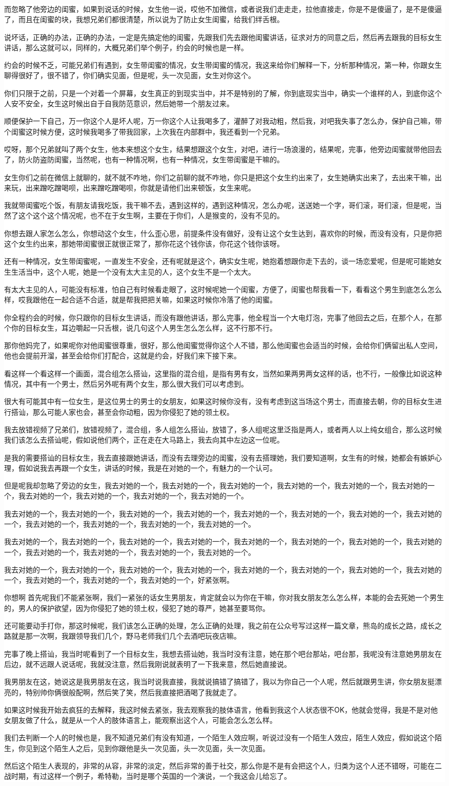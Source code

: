 而忽略了他旁边的闺蜜，如果到说话的时候，女生他一说，哎他不加微信，或者说我们走走走，拉他直接走，你是不是傻逼了，是不是傻逼了，而且在闺蜜的块，我想兄弟们都很清楚，所以说为了防止女生闺蜜，给我们绊舌根。

说坏话，正确的办法，正确的办法，一定是先搞定他的闺蜜，先跟我们先去跟他闺蜜讲话，征求对方的同意之后，然后再去跟我的目标女生讲话，那么这就可以，同样的，大概兄弟们举个例子，约会的时候也是一样。

约会的时候不乏，可能兄弟们有遇到，女生带闺蜜的情况，女生带闺蜜的情况，我这来给你们解释一下，分析那种情况，第一种，你跟女生聊得很好了，很不错了，你们确实见面，但是呢，头一次见面，女生对你这个。

你们只限于之前，只是一个对着一个屏幕，女生真正的到现实当中，并不是特别的了解，你到底现实当中，确实一个谁样的人，到底你这个人安不安全，女生这时候出自于自我防范意识，然后她带一个朋友过来。

顺便保护一下自己，万一你这个人是坏人呢，万一你这个人让我喝多了，灌醉了对我动粗，然后我，对吧我失事了怎么办，保护自己嘛，带个闺蜜这时候方便，这时候我喝多了带我回家，上次我在内部群中，我还看到一个兄弟。

哎呀，那个兄弟就叫了两个女生，他本来想这个女生，结果想跟这个女生，对吧，进行一场浪漫的，结果呢，完事，他旁边闺蜜就带他回去了，防火防盗防闺蜜，当然呢，也有一种情况啊，也有一种情况，女生带闺蜜是干嘛的。

女生你们之前在微信上就聊的，就不就不咋地，你们之前聊的就不咋地，你只是把这个女生约出来了，女生她确实出来了，去出来干嘛，出来玩，出来蹭吃蹭喝呗，出来蹭吃蹭喝呗，你就是请他们出来顿饭，女生来呢。

我就带闺蜜吃个饭，有朋友请我吃饭，我干嘛不去，遇到这样的，遇到这种情况，怎么办呢，送送她一个字，哥们滚，哥们滚，但是呢，当然了这个这个这个情况呢，也不在于女生啊，主要在于你们，人是猴变的，没有不见的。

你想去跟人家怎么怎么，你想动这个女生，什么歪心思，前提条件没有做好，没有让这个女生达到，喜欢你的时候，而没有没有，只是你把这个女生约出来，那她带闺蜜很正就很正常了，那你花这个钱你该，你花这个钱你该呀。

还有一种情况，女生带闺蜜呢，一直发生不安全，还有呢就是这个，确实女生呢，她抱着想跟你走下去的，谈一场恋爱呢，但是呢可能她女生生活当中，这个人呢，她是一个没有太大主见的人，这个女生不是一个太大。

有太大主见的人，可能没有标准，怕自己有时候看走眼了，这时候呢她一个闺蜜，方便了，闺蜜也帮我看一下，看看这个男生到底怎么怎么样，哎我跟他在一起合适不合适，就是帮我把把关嘛，如果这时候你冷落了他的闺蜜。

你全程约会的时候，你只跟你的目标女生讲话，而没有跟他讲话，那么完事，他全程当一个大电灯泡，完事了他回去之后，在那个人，在那个你的目标女生，耳边嚼起一只舌根，说几句这个人男生怎么怎么样，这不行那不行。

那你他妈完了，如果呢你对他闺蜜很尊重，很好，那么他闺蜜觉得你这个人不错，那么他闺蜜也会适当的时候，会给你们俩留出私人空间，他也会提前开溜，甚至会给你们打配合，这就是约会，好我们来下接下来。

看这样一个看这样一个画面，混合组怎么搭讪，这里指的混合组，是指有男有女，当然如果两男两女这样的话，也不行，一般像比如说这种情况，其中有一个男士，然后另外呢有两个女生，那么很大我们可以考虑到。

很大有可能其中有一位女生，是这位男士的男士的女朋友，如果这时候你没有，没有考虑到这当场这个男士，而直接去朝，你的目标女生进行搭讪，那么可能人家也会，甚至会你动粗，因为你侵犯了她的领土权。

我去放错视频了兄弟们，放错视频了，混合组，多人组怎么搭讪，放错了，多人组呢这里泛指是两人，或者两人以上纯女组合，那么这时候我们该怎么去搭讪呢，假如说他们两个，正在走在大马路上，我去向其中左边这一位呢。

是我的需要搭讪的目标女生，我去直接跟她讲话，而没有去理旁边的闺蜜，没有去搭理她，我们要知道啊，女生有的时候，她都会有嫉妒心理，假如说我去再跟一个女生，讲话的时候，我是在对她的一个，有魅力的一个认可。

但是呢我却忽略了旁边的女生，我去对她的一个，我去对她的一个，我去对她的一个，我去对她的一个，我去对她的一个，我去对她的一个，我去对她的一个，我去对她的一个，我去对她的一个，我去对她的一个。

我去对她的一个，我去对她的一个，我去对她的一个，我去对她的一个，我去对她的一个，我去对她的一个，我去对她的一个，我去对她的一个，我去对她的一个，我去对她的一个，我去对她的一个，我去对她的一个。

我去对她的一个，我去对她的一个，我去对她的一个，我去对她的一个，我去对她的一个，我去对她的一个，我去对她的一个，我去对她的一个，我去对她的一个，我去对她的一个，我去对她的一个，我去对她的一个。

我去对她的一个，我去对她的一个，我去对她的一个，我去对她的一个，我去对她的一个，我去对她的一个，我去对她的一个，我去对她的一个，我去对她的一个，我去对她的一个，我去对她的一个，好紧张啊。

你想啊 首先呢我们不能紧张啊，我们一紧张的话女生男朋友，肯定就会以为你在干嘛，你对我女朋友怎么怎么样，本能的会去死她一个男生的，男人的保护欲望，因为你侵犯了她的领土权，侵犯了她的尊严，她甚至要骂你。

还可能要动手打你，那这时候呢，我们该怎么正确的处理，怎么正确的处理，我之前在公众号写过这样一篇文章，熊岛的成长之路，成长之路就是那一次啊，我跟领导我们几个，野马老师我们几个去酒吧玩夜店嘛。

完事了晚上搭讪，我当时呢看到了一个目标女生，我想去搭讪她，我当时没有注意，她在那个吧台那站，吧台那，我呢没有注意她男朋友在后边，就不远跟人说话呢，我就没注意，然后我刚说就表明了一下我来意，然后她直接说。

我男朋友在这，她说这是我男朋友在这，我当时说我直接，我就说搞错了搞错了，我以为你自己一个人呢，然后就跟男生讲，你女朋友挺漂亮的，特别帅你俩很般配啊，然后笑了笑，然后我直接把酒喝了我就走了。

如果这时候我开始去疯狂的去解释，我这时候去紧张，我去观察我的肢体语言，他看到我这个人状态很不OK，他就会觉得，我是不是对他女朋友做了什么，就是从一个人的肢体语言上，能观察出这个人，可能会怎么怎么样。

我们去判断一个人的时候也是，我不知道兄弟们有没有知道，一个陌生人效应啊，听说过没有一个陌生人效应，陌生人效应，假如说这个陌生，你见到这个陌生人之后，见到你跟他是头一次见面，头一次见面，头一次见面。

然后这个陌生人表现的，非常的从容，非常的淡定，然后非常的善于社交，那么你是不是有会把这个人，归类为这个人还不错呀，可能在二战时期，有过这样一个例子，希特勒，当时是哪个英国的一个演说，一个我这会儿给忘了。
